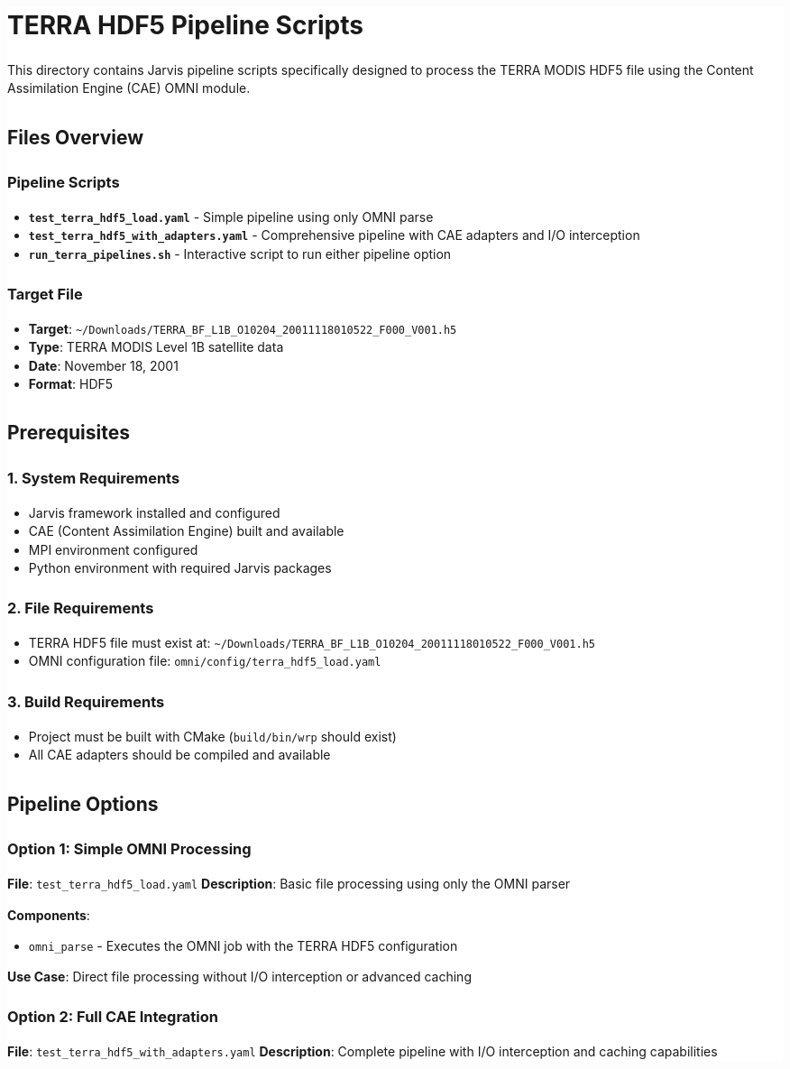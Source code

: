 # TERRA HDF5 Pipeline Scripts

This directory contains Jarvis pipeline scripts specifically designed to process the TERRA MODIS HDF5 file using the Content Assimilation Engine (CAE) OMNI module.

## Files Overview

### Pipeline Scripts
- **`test_terra_hdf5_load.yaml`** - Simple pipeline using only OMNI parse
- **`test_terra_hdf5_with_adapters.yaml`** - Comprehensive pipeline with CAE adapters and I/O interception
- **`run_terra_pipelines.sh`** - Interactive script to run either pipeline option

### Target File
- **Target**: `~/Downloads/TERRA_BF_L1B_O10204_20011118010522_F000_V001.h5`
- **Type**: TERRA MODIS Level 1B satellite data
- **Date**: November 18, 2001
- **Format**: HDF5

## Prerequisites

### 1. System Requirements
- Jarvis framework installed and configured
- CAE (Content Assimilation Engine) built and available
- MPI environment configured
- Python environment with required Jarvis packages

### 2. File Requirements
- TERRA HDF5 file must exist at: `~/Downloads/TERRA_BF_L1B_O10204_20011118010522_F000_V001.h5`
- OMNI configuration file: `omni/config/terra_hdf5_load.yaml`

### 3. Build Requirements
- Project must be built with CMake (`build/bin/wrp` should exist)
- All CAE adapters should be compiled and available

## Pipeline Options

### Option 1: Simple OMNI Processing
**File**: `test_terra_hdf5_load.yaml`
**Description**: Basic file processing using only the OMNI parser

**Components**:
- `omni_parse` - Executes the OMNI job with the TERRA HDF5 configuration

**Use Case**: Direct file processing without I/O interception or advanced caching

### Option 2: Full CAE Integration
**File**: `test_terra_hdf5_with_adapters.yaml`
**Description**: Complete pipeline with I/O interception and caching capabilities
